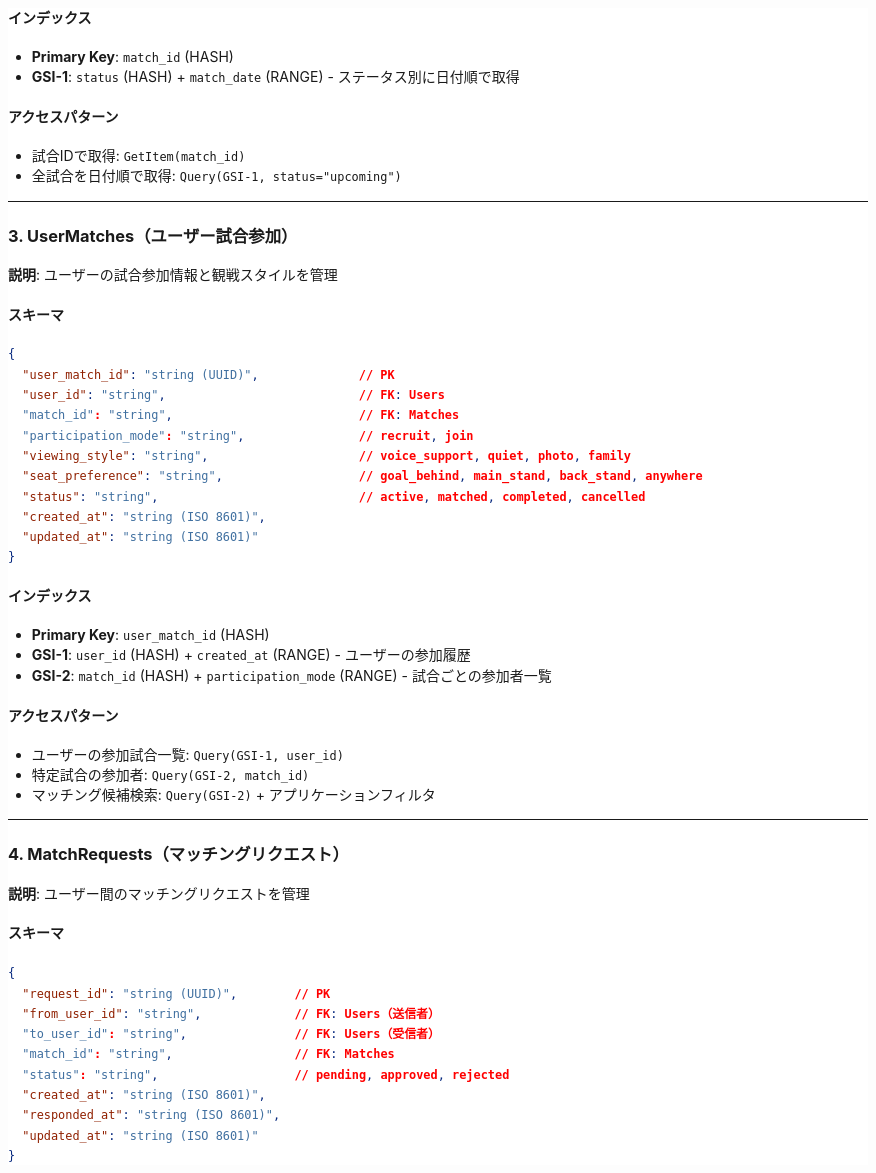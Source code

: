 #### インデックス

- **Primary Key**: `match_id` (HASH)
- **GSI-1**: `status` (HASH) + `match_date` (RANGE) - ステータス別に日付順で取得

#### アクセスパターン

- 試合IDで取得: `GetItem(match_id)`
- 全試合を日付順で取得: `Query(GSI-1, status="upcoming")`

---

### 3. UserMatches（ユーザー試合参加）

**説明**: ユーザーの試合参加情報と観戦スタイルを管理

#### スキーマ

```json
{
  "user_match_id": "string (UUID)",              // PK
  "user_id": "string",                           // FK: Users
  "match_id": "string",                          // FK: Matches
  "participation_mode": "string",                // recruit, join
  "viewing_style": "string",                     // voice_support, quiet, photo, family
  "seat_preference": "string",                   // goal_behind, main_stand, back_stand, anywhere
  "status": "string",                            // active, matched, completed, cancelled
  "created_at": "string (ISO 8601)",
  "updated_at": "string (ISO 8601)"
}
```

#### インデックス

- **Primary Key**: `user_match_id` (HASH)
- **GSI-1**: `user_id` (HASH) + `created_at` (RANGE) - ユーザーの参加履歴
- **GSI-2**: `match_id` (HASH) + `participation_mode` (RANGE) - 試合ごとの参加者一覧

#### アクセスパターン

- ユーザーの参加試合一覧: `Query(GSI-1, user_id)`
- 特定試合の参加者: `Query(GSI-2, match_id)`
- マッチング候補検索: `Query(GSI-2)` + アプリケーションフィルタ

---

### 4. MatchRequests（マッチングリクエスト）

**説明**: ユーザー間のマッチングリクエストを管理

#### スキーマ

```json
{
  "request_id": "string (UUID)",        // PK
  "from_user_id": "string",             // FK: Users（送信者）
  "to_user_id": "string",               // FK: Users（受信者）
  "match_id": "string",                 // FK: Matches
  "status": "string",                   // pending, approved, rejected
  "created_at": "string (ISO 8601)",
  "responded_at": "string (ISO 8601)",
  "updated_at": "string (ISO 8601)"
}
```
